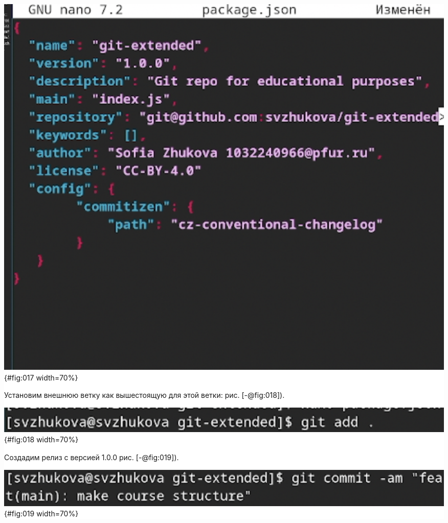 ![Загрузим весь репозиторий в хранилище](image/417.png){#fig:017 width=70%}


Установим внешнюю ветку как вышестоящую для этой ветки: рис. [-@fig:018]).


![Установим внешнюю ветку как вышестоящую для этой ветки](image/418.png){#fig:018 width=70%}

Создадим релиз с версией 1.0.0 рис. [-@fig:019]).


![Создадим релиз с версией 1.0.0](image/419.png){#fig:019 width=70%}

